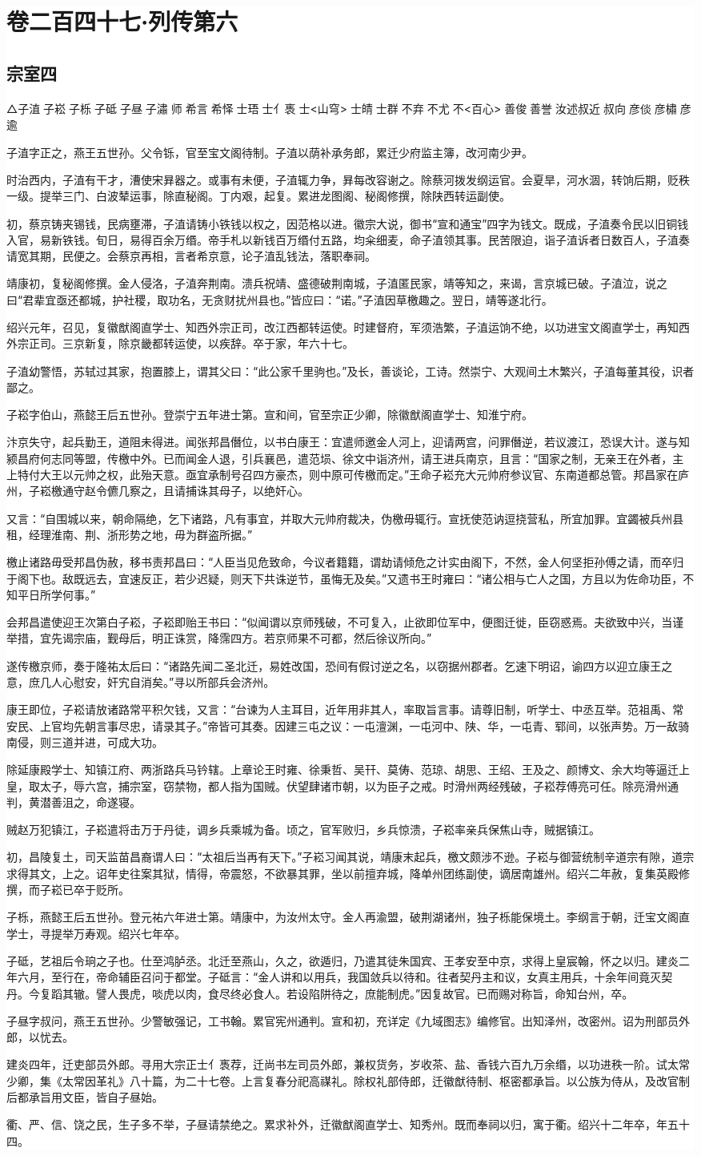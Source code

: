 # 卷二百四十七·列传第六

## 宗室四

△子淔 子崧 子栎 子砥 子昼 子潚 师 希言 希怿 士珸 士亻褭 士<山穹> 士皘 士群 不弃 不尤 不<百心> 善俊 善誉 汝述叔近 叔向 彦倓 彦橚 彦逾

子淔字正之，燕王五世孙。父令铄，官至宝文阁待制。子淔以荫补承务郎，累迁少府监主簿，改河南少尹。

时治西内，子淔有干才，漕使宋昪器之。或事有未便，子淔辄力争，昪每改容谢之。除蔡河拨发纲运官。会夏旱，河水涸，转饷后期，贬秩一级。提举三门、白波辇运事，除直秘阁。丁内艰，起复。累进龙图阁、秘阁修撰，除陕西转运副使。

初，蔡京铸夹锡钱，民病壅滞，子淔请铸小铁钱以权之，因范格以进。徽宗大说，御书“宣和通宝”四字为钱文。既成，子淔奏令民以旧铜钱入官，易新铁钱。旬日，易得百余万缗。帝手札以新钱百万缗付五路，均籴细麦，命子淔领其事。民苦限迫，诣子淔诉者日数百人，子淔奏请宽其期，民便之。会蔡京再相，言者希京意，论子淔乱钱法，落职奉祠。

靖康初，复秘阁修撰。金人侵洛，子淔奔荆南。溃兵祝靖、盛德破荆南城，子淔匿民家，靖等知之，来谒，言京城已破。子淔泣，说之曰“君辈宜亟还都城，护社稷，取功名，无贪财扰州县也。”皆应曰：“诺。”子淔因草檄趣之。翌日，靖等遂北行。

绍兴元年，召见，复徽猷阁直学士、知西外宗正司，改江西都转运使。时建督府，军须浩繁，子淔运饷不绝，以功进宝文阁直学士，再知西外宗正司。三京新复，除京畿都转运使，以疾辞。卒于家，年六十七。

子淔幼警悟，苏轼过其家，抱置膝上，谓其父曰：“此公家千里驹也。”及长，善谈论，工诗。然崇宁、大观间土木繁兴，子淔每董其役，识者鄙之。

子崧字伯山，燕懿王后五世孙。登崇宁五年进士第。宣和间，官至宗正少卿，除徽猷阁直学士、知淮宁府。

汴京失守，起兵勤王，道阻未得进。闻张邦昌僭位，以书白康王：宜遣师邀金人河上，迎请两宫，问罪僭逆，若议渡江，恐误大计。遂与知颍昌府何志同等盟，传檄中外。已而闻金人退，引兵襄邑，遣范埙、徐文中诣济州，请王进兵南京，且言：“国家之制，无亲王在外者，主上特付大王以元帅之权，此殆天意。亟宜承制号召四方豪杰，则中原可传檄而定。”王命子崧充大元帅府参议官、东南道都总管。邦昌家在庐州，子崧檄通守赵令儦几察之，且请捕诛其母子，以绝奸心。

又言：“自围城以来，朝命隔绝，乞下诸路，凡有事宜，并取大元帅府裁决，伪檄毋辄行。宣抚使范讷逗挠营私，所宜加罪。宜蠲被兵州县租，经理淮南、荆、浙形势之地，毋为群盗所据。”

檄止诸路毋受邦昌伪赦，移书责邦昌曰：“人臣当见危致命，今议者籍籍，谓劫请倾危之计实由阁下，不然，金人何坚拒孙傅之请，而卒归于阁下也。敌既远去，宜速反正，若少迟疑，则天下共诛逆节，虽悔无及矣。”又遗书王时雍曰：“诸公相与亡人之国，方且以为佐命功臣，不知平日所学何事。”

会邦昌遣使迎王次第白子崧，子崧即贻王书曰：“似闻谓以京师残破，不可复入，止欲即位军中，便图迁徙，臣窃惑焉。夫欲致中兴，当谨举措，宜先谒宗庙，觐母后，明正诛赏，降霈四方。若京师果不可都，然后徐议所向。”

遂传檄京师，奏于隆祐太后曰：“诸路先闻二圣北迁，易姓改国，恐间有假讨逆之名，以窃据州郡者。乞速下明诏，谕四方以迎立康王之意，庶几人心慰安，奸宄自消矣。”寻以所部兵会济州。

康王即位，子崧请放诸路常平积欠钱，又言：“台谏为人主耳目，近年用非其人，率取旨言事。请尊旧制，听学士、中丞互举。范祖禹、常安民、上官均先朝言事尽忠，请录其子。”帝皆可其奏。因建三屯之议：一屯澶渊，一屯河中、陕、华，一屯青、郓间，以张声势。万一敌骑南侵，则三道并进，可成大功。

除延康殿学士、知镇江府、两浙路兵马钤辖。上章论王时雍、徐秉哲、吴幵、莫俦、范琼、胡思、王绍、王及之、颜博文、余大均等逼迁上皇，取太子，辱六宫，捕宗室，窃禁物，都人指为国贼。伏望肆诸市朝，以为臣子之戒。时滑州两经残破，子崧荐傅亮可任。除亮滑州通判，黄潜善沮之，命遂寝。

贼赵万犯镇江，子崧遣将击万于丹徒，调乡兵乘城为备。顷之，官军败归，乡兵惊溃，子崧率亲兵保焦山寺，贼据镇江。

初，昌陵复土，司天监苗昌裔谓人曰：“太祖后当再有天下。”子崧习闻其说，靖康末起兵，檄文颇涉不逊。子崧与御营统制辛道宗有隙，道宗求得其文，上之。诏年史往案其狱，情得，帝震怒，不欲暴其罪，坐以前擅弃城，降单州团练副使，谪居南雄州。绍兴二年赦，复集英殿修撰，而子崧已卒于贬所。

子栎，燕懿王后五世孙。登元祐六年进士第。靖康中，为汝州太守。金人再渝盟，破荆湖诸州，独子栎能保境土。李纲言于朝，迁宝文阁直学士，寻提举万寿观。绍兴七年卒。

子砥，艺祖后令珦之子也。仕至鸿胪丞。北迁至燕山，久之，欲遁归，乃遣其徒朱国宾、王孝安至中京，求得上皇宸翰，怀之以归。建炎二年六月，至行在，帝命辅臣召问于都堂。子砥言：“金人讲和以用兵，我国敛兵以待和。往者契丹主和议，女真主用兵，十余年间竟灭契丹。今复蹈其辙。譬人畏虎，啖虎以肉，食尽终必食人。若设陷阱待之，庶能制虎。”因复故官。已而赐对称旨，命知台州，卒。

子昼字叔问，燕王五世孙。少警敏强记，工书翰。累官宪州通判。宣和初，充详定《九域图志》编修官。出知泽州，改密州。诏为刑部员外郎，以忧去。

建炎四年，迁吏部员外郎。寻用大宗正士亻褭荐，迁尚书左司员外郎，兼权货务，岁收茶、盐、香钱六百九万余缗，以功进秩一阶。试太常少卿，集《太常因革礼》八十篇，为二十七卷。上言复春分祀高禖礼。除权礼部侍郎，迁徽猷待制、枢密都承旨。以公族为侍从，及改官制后都承旨用文臣，皆自子昼始。

衢、严、信、饶之民，生子多不举，子昼请禁绝之。累求补外，迁徽猷阁直学士、知秀州。既而奉祠以归，寓于衢。绍兴十二年卒，年五十四。
